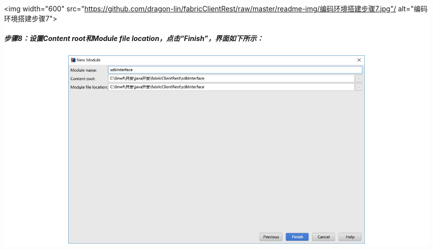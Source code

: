    <img width="600" src="https://github.com/dragon-lin/fabricClientRest/raw/master/readme-img/编码环境搭建步骤7.jpg"/ alt="编码环境搭建步骤7">
</div>

##### 步骤8：设置Content root和Module file location，点击“Finish”，界面如下所示：
<div align=center>
   <img width="600" src="https://github.com/dragon-lin/fabricClientRest/raw/master/readme-img/编码环境搭建步骤8.jpg"/ alt="编码环境搭建步骤8">
</div>
